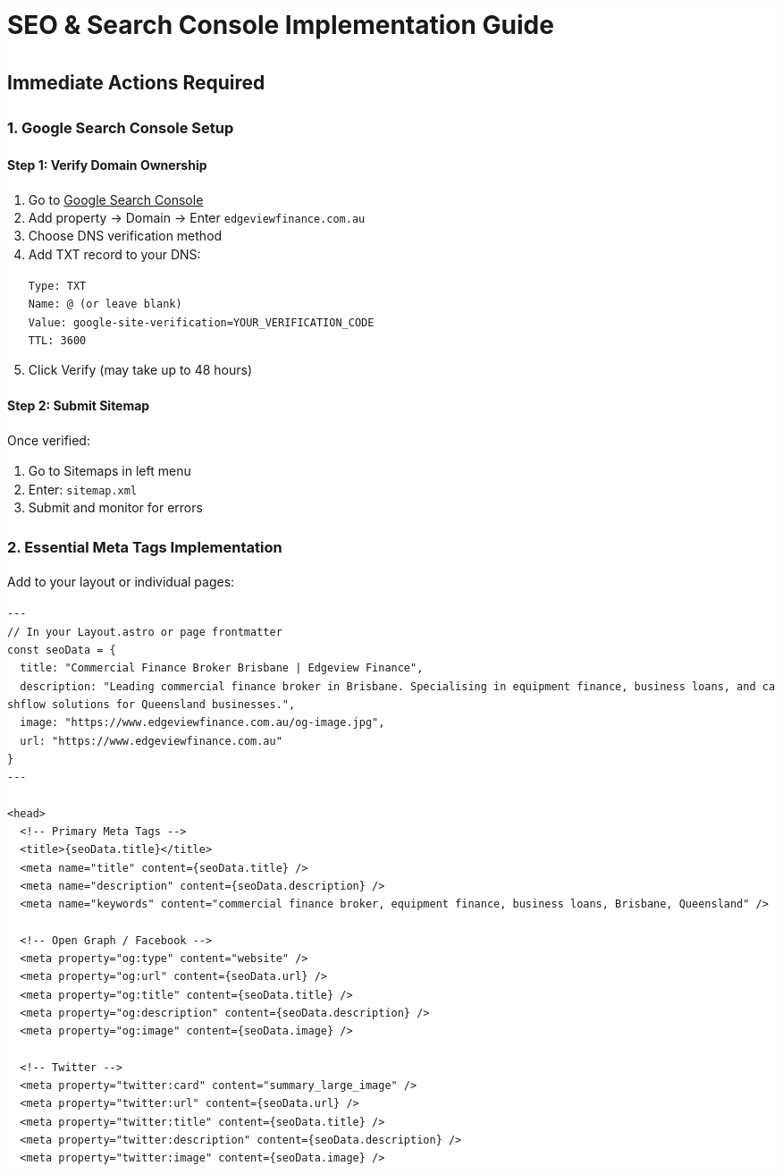 # SEO & Search Console Implementation Guide

## Immediate Actions Required

### 1. Google Search Console Setup

#### Step 1: Verify Domain Ownership
1. Go to [Google Search Console](https://search.google.com/search-console)
2. Add property → Domain → Enter `edgeviewfinance.com.au`
3. Choose DNS verification method
4. Add TXT record to your DNS:
   ```
   Type: TXT
   Name: @ (or leave blank)
   Value: google-site-verification=YOUR_VERIFICATION_CODE
   TTL: 3600
   ```
5. Click Verify (may take up to 48 hours)

#### Step 2: Submit Sitemap
Once verified:
1. Go to Sitemaps in left menu
2. Enter: `sitemap.xml`
3. Submit and monitor for errors

### 2. Essential Meta Tags Implementation

Add to your layout or individual pages:

```astro
---
// In your Layout.astro or page frontmatter
const seoData = {
  title: "Commercial Finance Broker Brisbane | Edgeview Finance",
  description: "Leading commercial finance broker in Brisbane. Specialising in equipment finance, business loans, and cashflow solutions for Queensland businesses.",
  image: "https://www.edgeviewfinance.com.au/og-image.jpg",
  url: "https://www.edgeviewfinance.com.au"
}
---

<head>
  <!-- Primary Meta Tags -->
  <title>{seoData.title}</title>
  <meta name="title" content={seoData.title} />
  <meta name="description" content={seoData.description} />
  <meta name="keywords" content="commercial finance broker, equipment finance, business loans, Brisbane, Queensland" />
  
  <!-- Open Graph / Facebook -->
  <meta property="og:type" content="website" />
  <meta property="og:url" content={seoData.url} />
  <meta property="og:title" content={seoData.title} />
  <meta property="og:description" content={seoData.description} />
  <meta property="og:image" content={seoData.image} />
  
  <!-- Twitter -->
  <meta property="twitter:card" content="summary_large_image" />
  <meta property="twitter:url" content={seoData.url} />
  <meta property="twitter:title" content={seoData.title} />
  <meta property="twitter:description" content={seoData.description} />
  <meta property="twitter:image" content={seoData.image} />
```